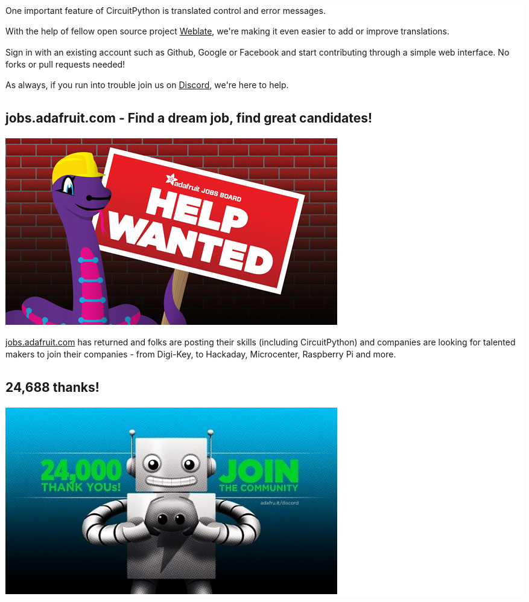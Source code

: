 
One important feature of CircuitPython is translated control and error messages.

With the help of fellow open source project [Weblate](https://weblate.org/), we're making it even easier to add or improve translations.

Sign in with an existing account such as Github, Google or Facebook and start contributing through a simple web interface. No forks or pull requests needed!

As always, if you run into trouble join us on [Discord](https://adafru.it/discord), we're here to help.

## jobs.adafruit.com - Find a dream job, find great candidates!

[![jobs.adafruit.com](../assets/20200825/jobs.jpg)](https://jobs.adafruit.com/)

[jobs.adafruit.com](https://jobs.adafruit.com/) has returned and folks are posting their skills (including CircuitPython) and companies are looking for talented makers to join their companies - from Digi-Key, to Hackaday, Microcenter, Raspberry Pi and more.

## 24,688 thanks!

[![24,688 THANKS](../assets/20200825/24kdiscord.jpg)](https://adafru.it/discord)
